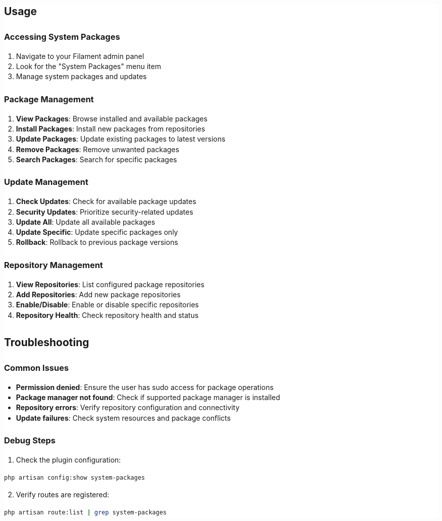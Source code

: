 ## Usage

### Accessing System Packages

1. Navigate to your Filament admin panel
2. Look for the "System Packages" menu item
3. Manage system packages and updates

### Package Management

1. **View Packages**: Browse installed and available packages
2. **Install Packages**: Install new packages from repositories
3. **Update Packages**: Update existing packages to latest versions
4. **Remove Packages**: Remove unwanted packages
5. **Search Packages**: Search for specific packages

### Update Management

1. **Check Updates**: Check for available package updates
2. **Security Updates**: Prioritize security-related updates
3. **Update All**: Update all available packages
4. **Update Specific**: Update specific packages only
5. **Rollback**: Rollback to previous package versions

### Repository Management

1. **View Repositories**: List configured package repositories
2. **Add Repositories**: Add new package repositories
3. **Enable/Disable**: Enable or disable specific repositories
4. **Repository Health**: Check repository health and status

## Troubleshooting

### Common Issues

- **Permission denied**: Ensure the user has sudo access for package operations
- **Package manager not found**: Check if supported package manager is installed
- **Repository errors**: Verify repository configuration and connectivity
- **Update failures**: Check system resources and package conflicts

### Debug Steps

1. Check the plugin configuration:
```bash
php artisan config:show system-packages
```

2. Verify routes are registered:
```bash
php artisan route:list | grep system-packages
```
